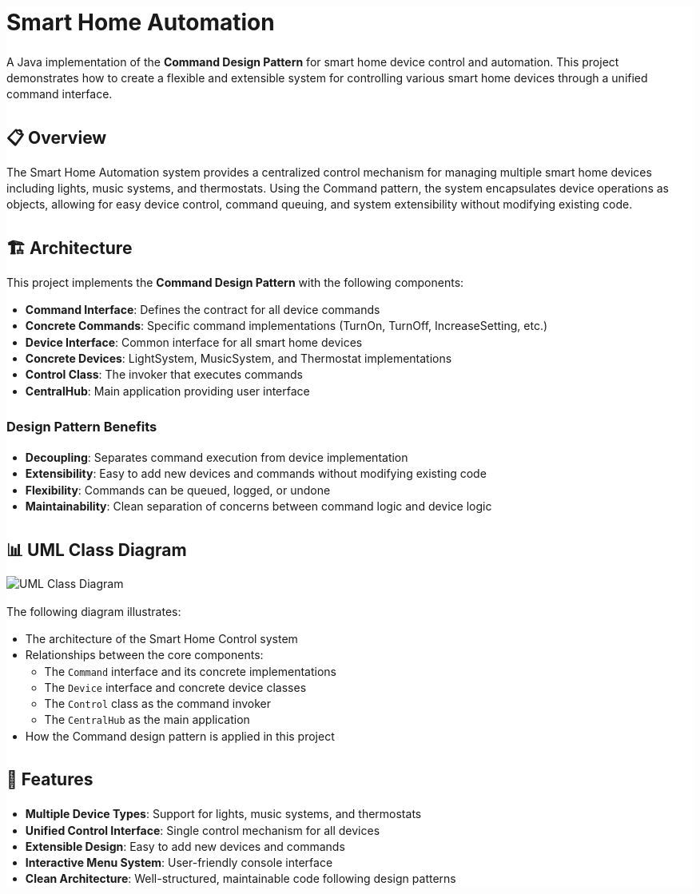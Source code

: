 # Smart Home Automation

A Java implementation of the **Command Design Pattern** for smart home device control and automation. This project demonstrates how to create a flexible and extensible system for controlling various smart home devices through a unified command interface.

## 📋 Overview

The Smart Home Automation system provides a centralized control mechanism for managing multiple smart home devices including lights, music systems, and thermostats. Using the Command pattern, the system encapsulates device operations as objects, allowing for easy device control, command queuing, and system extensibility without modifying existing code.

## 🏗️ Architecture

This project implements the **Command Design Pattern** with the following components:

- **Command Interface**: Defines the contract for all device commands
- **Concrete Commands**: Specific command implementations (TurnOn, TurnOff, IncreaseSetting, etc.)
- **Device Interface**: Common interface for all smart home devices
- **Concrete Devices**: LightSystem, MusicSystem, and Thermostat implementations
- **Control Class**: The invoker that executes commands
- **CentralHub**: Main application providing user interface

### Design Pattern Benefits

- **Decoupling**: Separates command execution from device implementation
- **Extensibility**: Easy to add new devices and commands without modifying existing code
- **Flexibility**: Commands can be queued, logged, or undone
- **Maintainability**: Clean separation of concerns between command logic and device logic

## 📊 UML Class Diagram
<img width="1940" height="1416" alt="UML Class Diagram" src="https://github.com/user-attachments/assets/8f39363b-e7d9-4825-a848-b8d352c53089" />

The following diagram illustrates:
- The architecture of the Smart Home Control system
- Relationships between the core components:
  - The `Command` interface and its concrete implementations
  - The `Device` interface and concrete device classes
  - The `Control` class as the command invoker
  - The `CentralHub` as the main application
- How the Command design pattern is applied in this project

## 🚀 Features

- **Multiple Device Types**: Support for lights, music systems, and thermostats
- **Unified Control Interface**: Single control mechanism for all devices
- **Extensible Design**: Easy to add new devices and commands
- **Interactive Menu System**: User-friendly console interface
- **Clean Architecture**: Well-structured, maintainable code following design patterns
